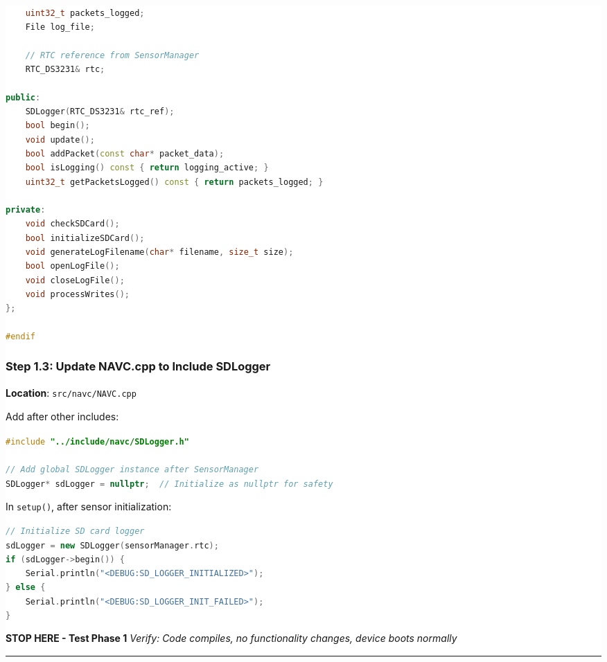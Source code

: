 ```cpp
    uint32_t packets_logged;
    File log_file;
    
    // RTC reference from SensorManager
    RTC_DS3231& rtc;
    
public:
    SDLogger(RTC_DS3231& rtc_ref);
    bool begin();
    void update();
    bool addPacket(const char* packet_data);
    bool isLogging() const { return logging_active; }
    uint32_t getPacketsLogged() const { return packets_logged; }
    
private:
    void checkSDCard();
    bool initializeSDCard();
    void generateLogFilename(char* filename, size_t size);
    bool openLogFile();
    void closeLogFile();
    void processWrites();
};

#endif
```

### Step 1.3: Update NAVC.cpp to Include SDLogger
**Location**: `src/navc/NAVC.cpp`

Add after other includes:
```cpp
#include "../include/navc/SDLogger.h"

// Add global SDLogger instance after SensorManager
SDLogger* sdLogger = nullptr;  // Initialize as nullptr for safety
```

In `setup()`, after sensor initialization:
```cpp
// Initialize SD card logger
sdLogger = new SDLogger(sensorManager.rtc);
if (sdLogger->begin()) {
    Serial.println("<DEBUG:SD_LOGGER_INITIALIZED>");
} else {
    Serial.println("<DEBUG:SD_LOGGER_INIT_FAILED>");
}
```

**STOP HERE - Test Phase 1**
*Verify: Code compiles, no functionality changes, device boots normally*

---
